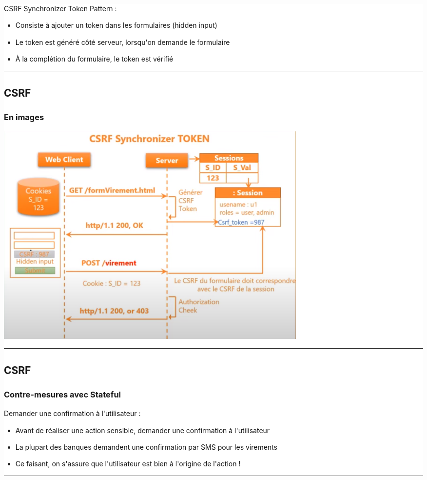 CSRF Synchronizer Token Pattern :

- Consiste à ajouter un token dans les formulaires (hidden input)

- Le token est généré côté serveur, lorsqu'on demande le formulaire

- À la complétion du formulaire, le token est vérifié

----

## CSRF

### En images

![CSRF](assets/csrf.png) 

----

## CSRF

### Contre-mesures avec Stateful

Demander une confirmation à l'utilisateur :

- Avant de réaliser une action sensible, demander une confirmation à l'utilisateur

- La plupart des banques demandent une confirmation par SMS pour les virements

- Ce faisant, on s'assure que l'utilisateur est bien à l'origine de l'action !

----
